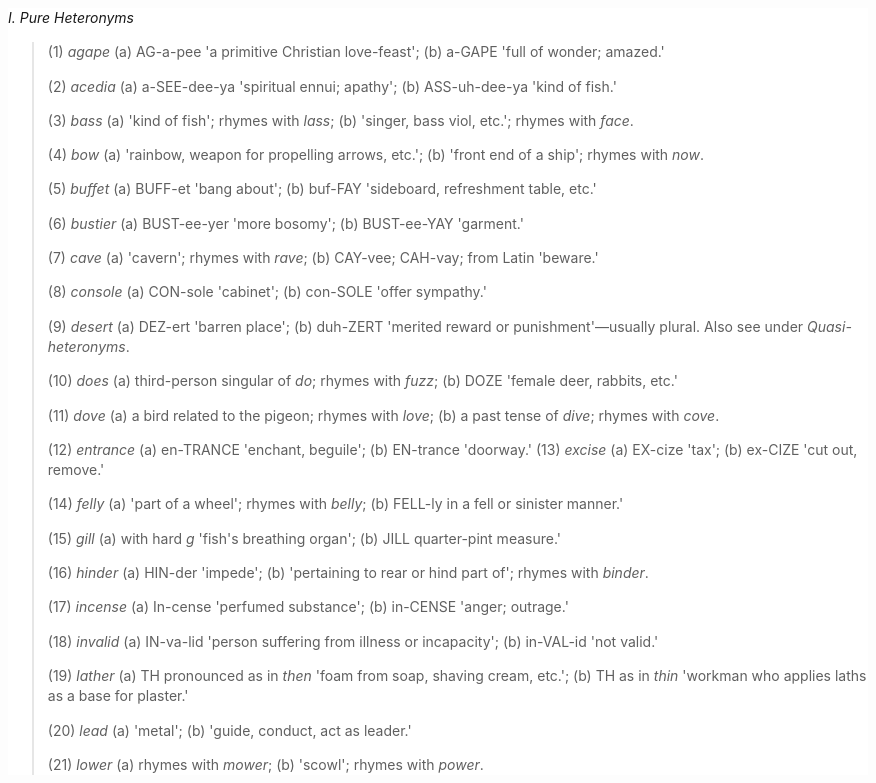 *I.  Pure Heteronyms*

>(1)  *agape* (a) AG-a-pee 'a primitive Christian love-feast';
(b) a-GAPE 'full of wonder; amazed.'
>
>(2)  *acedia* (a) a-SEE-dee-ya 'spiritual ennui; apathy'; (b)
ASS-uh-dee-ya 'kind of fish.'
>
>(3)  *bass* (a) 'kind of fish'; rhymes with *lass*; (b) 'singer,
bass viol, etc.'; rhymes with *face*.
>
>(4)  *bow* (a) 'rainbow, weapon for propelling arrows,
etc.'; (b) 'front end of a ship'; rhymes with *now*.
>
>(5)  *buffet* (a) BUFF-et 'bang about'; (b) buf-FAY 'sideboard,
refreshment table, etc.'
>
>(6)  *bustier* (a) BUST-ee-yer 'more bosomy'; (b) BUST-ee-YAY
'garment.'
>
>(7)  *cave* (a) 'cavern'; rhymes with *rave*; (b) CAY-vee;
CAH-vay; from Latin 'beware.'
>
>(8)  *console* (a) CON-sole 'cabinet'; (b) con-SOLE 'offer
sympathy.'
>
>(9)  *desert* (a) DEZ-ert 'barren place'; (b) duh-ZERT 'merited
reward or punishment'—usually plural.  Also see
under *Quasi-heteronyms*.
>
>(10)  *does* (a) third-person singular of *do*; rhymes with
*fuzz*; (b) DOZE 'female deer, rabbits, etc.'
>
>(11)  *dove* (a) a bird related to the pigeon; rhymes with
*love*; (b) a past tense of *dive*; rhymes with *cove*.
>
>(12)  *entrance* (a) en-TRANCE 'enchant, beguile'; (b) EN-trance
'doorway.'  (13)  *excise* (a) EX-cize 'tax'; (b) ex-CIZE
'cut out, remove.'
>
>(14)  *felly* (a) 'part of a wheel'; rhymes with *belly*; (b)
FELL-ly in a fell or sinister manner.'
>
>(15)  *gill* (a) with hard *g* 'fish's breathing organ'; (b)
JILL quarter-pint measure.'
>
>(16)  *hinder* (a) HIN-der 'impede'; (b) 'pertaining to rear
or hind part of'; rhymes with *binder*.
>
>(17)  *incense* (a) In-cense 'perfumed substance'; (b) in-CENSE
'anger; outrage.'
>
>(18)  *invalid* (a) IN-va-lid 'person suffering from illness
or incapacity'; (b) in-VAL-id 'not valid.'
>
>(19)  *lather* (a) TH pronounced as in *then* 'foam from
soap, shaving cream, etc.'; (b) TH as in *thin* 'workman
who applies laths as a base for plaster.'
>
>(20)  *lead* (a) 'metal'; (b) 'guide, conduct, act as leader.'
>
>(21)  *lower* (a) rhymes with *mower*; (b) 'scowl'; rhymes
with *power*.
>